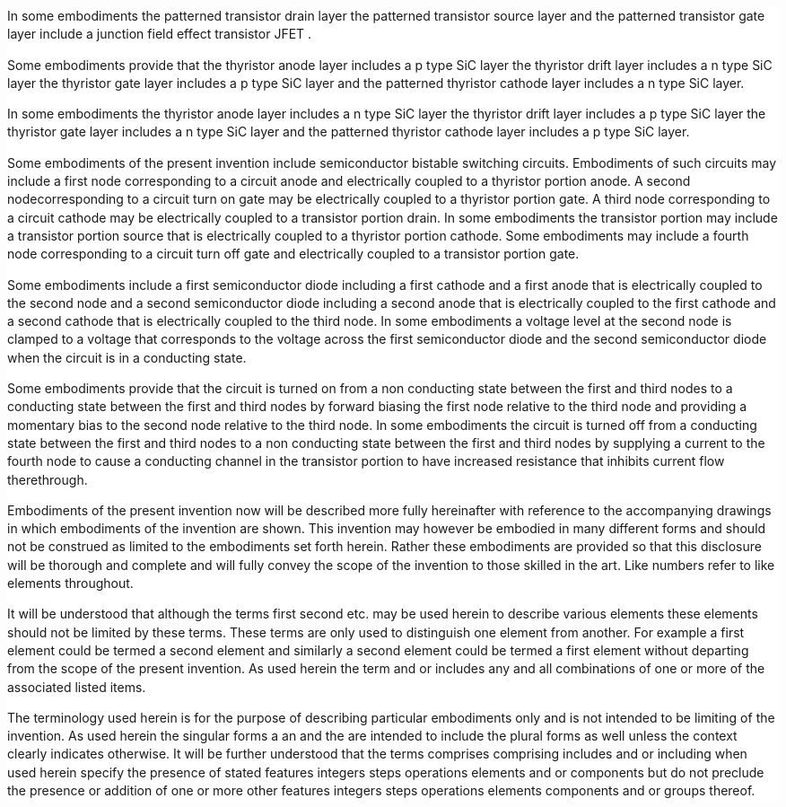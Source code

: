 In some embodiments the patterned transistor drain layer the patterned transistor source layer and the patterned transistor gate layer include a junction field effect transistor JFET .

Some embodiments provide that the thyristor anode layer includes a p type SiC layer the thyristor drift layer includes a n type SiC layer the thyristor gate layer includes a p type SiC layer and the patterned thyristor cathode layer includes a n type SiC layer.

In some embodiments the thyristor anode layer includes a n type SiC layer the thyristor drift layer includes a p type SiC layer the thyristor gate layer includes a n type SiC layer and the patterned thyristor cathode layer includes a p type SiC layer.

Some embodiments of the present invention include semiconductor bistable switching circuits. Embodiments of such circuits may include a first node corresponding to a circuit anode and electrically coupled to a thyristor portion anode. A second nodecorresponding to a circuit turn on gate may be electrically coupled to a thyristor portion gate. A third node corresponding to a circuit cathode may be electrically coupled to a transistor portion drain. In some embodiments the transistor portion may include a transistor portion source that is electrically coupled to a thyristor portion cathode. Some embodiments may include a fourth node corresponding to a circuit turn off gate and electrically coupled to a transistor portion gate.

Some embodiments include a first semiconductor diode including a first cathode and a first anode that is electrically coupled to the second node and a second semiconductor diode including a second anode that is electrically coupled to the first cathode and a second cathode that is electrically coupled to the third node. In some embodiments a voltage level at the second node is clamped to a voltage that corresponds to the voltage across the first semiconductor diode and the second semiconductor diode when the circuit is in a conducting state.

Some embodiments provide that the circuit is turned on from a non conducting state between the first and third nodes to a conducting state between the first and third nodes by forward biasing the first node relative to the third node and providing a momentary bias to the second node relative to the third node. In some embodiments the circuit is turned off from a conducting state between the first and third nodes to a non conducting state between the first and third nodes by supplying a current to the fourth node to cause a conducting channel in the transistor portion to have increased resistance that inhibits current flow therethrough.

Embodiments of the present invention now will be described more fully hereinafter with reference to the accompanying drawings in which embodiments of the invention are shown. This invention may however be embodied in many different forms and should not be construed as limited to the embodiments set forth herein. Rather these embodiments are provided so that this disclosure will be thorough and complete and will fully convey the scope of the invention to those skilled in the art. Like numbers refer to like elements throughout.

It will be understood that although the terms first second etc. may be used herein to describe various elements these elements should not be limited by these terms. These terms are only used to distinguish one element from another. For example a first element could be termed a second element and similarly a second element could be termed a first element without departing from the scope of the present invention. As used herein the term and or includes any and all combinations of one or more of the associated listed items.

The terminology used herein is for the purpose of describing particular embodiments only and is not intended to be limiting of the invention. As used herein the singular forms a an and the are intended to include the plural forms as well unless the context clearly indicates otherwise. It will be further understood that the terms comprises comprising includes and or including when used herein specify the presence of stated features integers steps operations elements and or components but do not preclude the presence or addition of one or more other features integers steps operations elements components and or groups thereof.

